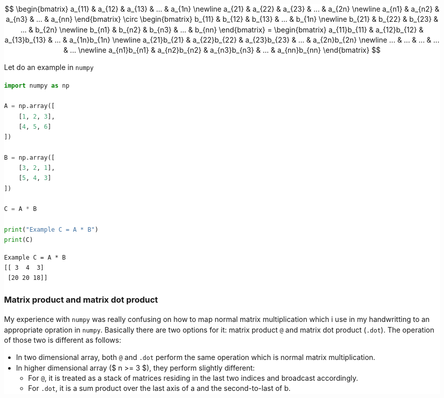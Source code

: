 $$
\begin{bmatrix}
a_{11} & a_{12} & a_{13} & ... & a_{1n} \newline
a_{21} & a_{22} & a_{23} & ... & a_{2n} \newline
a_{n1} & a_{n2} & a_{n3} & ... & a_{nn}
\end{bmatrix} 
\circ
\begin{bmatrix}
b_{11} & b_{12} & b_{13} & ... & b_{1n} \newline
b_{21} & b_{22} & b_{23} & ... & b_{2n} \newline
b_{n1} & b_{n2} & b_{n3} & ... & b_{nn}
\end{bmatrix}  = 
\begin{bmatrix}
a_{11}b_{11} & a_{12}b_{12} & a_{13}b_{13} & ... & a_{1n}b_{1n} \newline
a_{21}b_{21} & a_{22}b_{22} & a_{23}b_{23} & ... & a_{2n}b_{2n} \newline
... & ... & ... & ... & ... \newline
a_{n1}b_{n1} & a_{n2}b_{n2} & a_{n3}b_{n3} & ... & a_{nn}b_{nn}
\end{bmatrix}
$$

Let do an example in `numpy`


```python
import numpy as np

A = np.array([
    [1, 2, 3],
    [4, 5, 6]
])

B = np.array([
    [3, 2, 1],
    [5, 4, 3]
])

C = A * B

print("Example C = A * B")
print(C)
```
    Example C = A * B
    [[ 3  4  3]
     [20 20 18]]


### Matrix product and matrix dot product

My experience with `numpy` was really confusing on how to map normal matrix multiplication which i use in my handwritting to an appropriate opration in `numpy`. Basically there are two options for it: matrix product `@` and matrix dot product (`.dot`). The operation of those two is different as follows:

* In two dimensional array, both `@` and `.dot` perform the same operation which is normal matrix multiplication.
* In higher dimensional array ($ n >= 3 $), they perform slightly different:
    * For `@`, it is treated as a stack of matrices residing in the last two indices and broadcast accordingly.
    * For `.dot`, it is a sum product over the last axis of a and the second-to-last of b.
